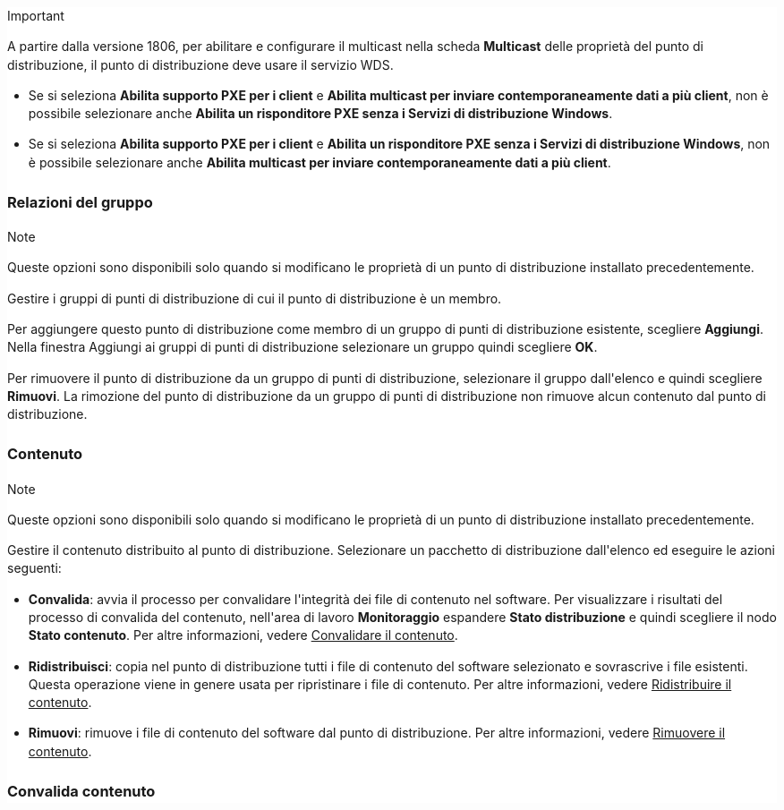 > [!IMPORTANT]  
> A partire dalla versione 1806, per abilitare e configurare il multicast nella scheda **Multicast** delle proprietà del punto di distribuzione, il punto di distribuzione deve usare il servizio WDS.  
>
> - Se si seleziona **Abilita supporto PXE per i client** e **Abilita multicast per inviare contemporaneamente dati a più client**, non è possibile selezionare anche **Abilita un risponditore PXE senza i Servizi di distribuzione Windows**.  
>
> - Se si seleziona **Abilita supporto PXE per i client** e **Abilita un risponditore PXE senza i Servizi di distribuzione Windows**, non è possibile selezionare anche **Abilita multicast per inviare contemporaneamente dati a più client**.  

### <a name="group-relationships"></a><a name="bkmk_config-group"></a> Relazioni del gruppo  

> [!NOTE]  
> Queste opzioni sono disponibili solo quando si modificano le proprietà di un punto di distribuzione installato precedentemente.  

Gestire i gruppi di punti di distribuzione di cui il punto di distribuzione è un membro.  

Per aggiungere questo punto di distribuzione come membro di un gruppo di punti di distribuzione esistente, scegliere **Aggiungi**. Nella finestra Aggiungi ai gruppi di punti di distribuzione selezionare un gruppo quindi scegliere **OK**.  

Per rimuovere il punto di distribuzione da un gruppo di punti di distribuzione, selezionare il gruppo dall'elenco e quindi scegliere **Rimuovi**. La rimozione del punto di distribuzione da un gruppo di punti di distribuzione non rimuove alcun contenuto dal punto di distribuzione.

### <a name="content"></a><a name="bkmk_config-content"></a> Contenuto  

> [!NOTE]  
> Queste opzioni sono disponibili solo quando si modificano le proprietà di un punto di distribuzione installato precedentemente.  

Gestire il contenuto distribuito al punto di distribuzione. Selezionare un pacchetto di distribuzione dall'elenco ed eseguire le azioni seguenti:  

- **Convalida**: avvia il processo per convalidare l'integrità dei file di contenuto nel software. Per visualizzare i risultati del processo di convalida del contenuto, nell'area di lavoro **Monitoraggio** espandere **Stato distribuzione** e quindi scegliere il nodo **Stato contenuto**. Per altre informazioni, vedere [Convalidare il contenuto](deploy-and-manage-content.md#validate-content).  

- **Ridistribuisci**: copia nel punto di distribuzione tutti i file di contenuto del software selezionato e sovrascrive i file esistenti. Questa operazione viene in genere usata per ripristinare i file di contenuto. Per altre informazioni, vedere [Ridistribuire il contenuto](deploy-and-manage-content.md#redistribute-content).  

- **Rimuovi**: rimuove i file di contenuto del software dal punto di distribuzione. Per altre informazioni, vedere [Rimuovere il contenuto](deploy-and-manage-content.md#remove-content).  

### <a name="content-validation"></a><a name="bkmk_config-valid"></a> Convalida contenuto  
